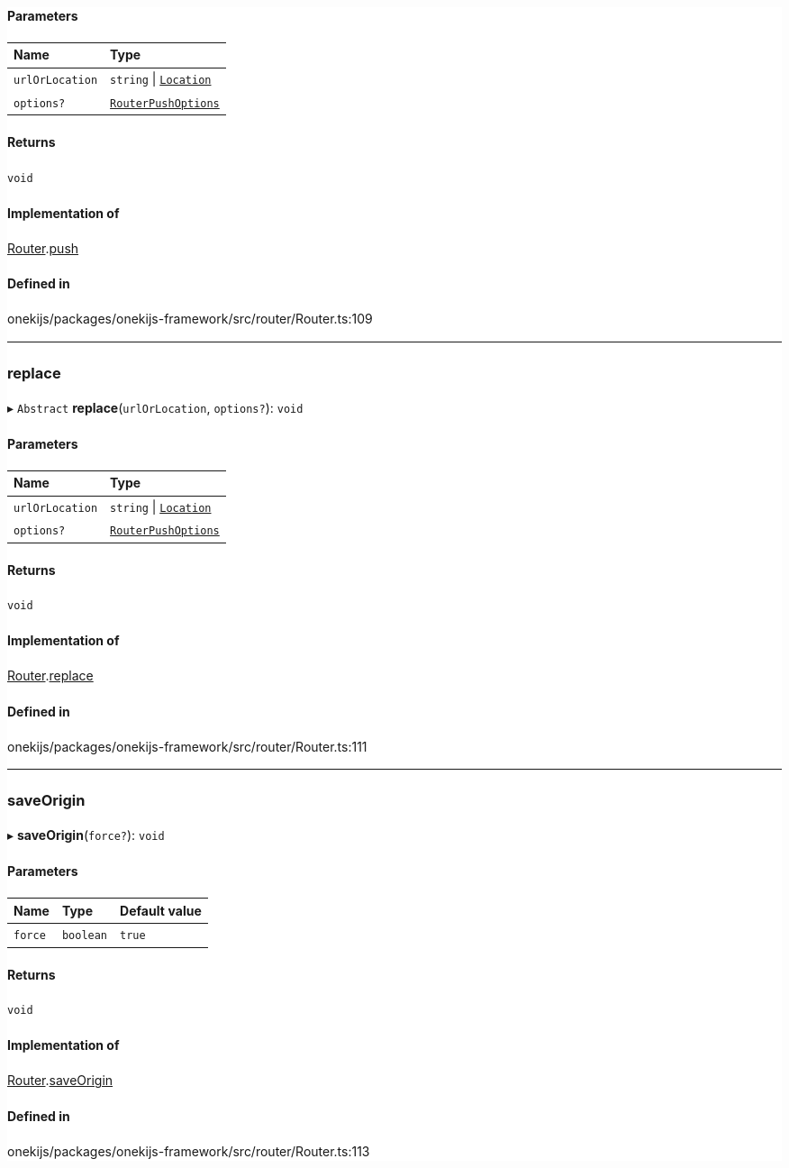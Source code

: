 #### Parameters

| Name | Type |
| :------ | :------ |
| `urlOrLocation` | `string` \| [`Location`](../interfaces/Location.md) |
| `options?` | [`RouterPushOptions`](../interfaces/RouterPushOptions.md) |

#### Returns

`void`

#### Implementation of

[Router](../interfaces/Router.md).[push](../interfaces/Router.md#push)

#### Defined in

onekijs/packages/onekijs-framework/src/router/Router.ts:109

___

### replace

▸ `Abstract` **replace**(`urlOrLocation`, `options?`): `void`

#### Parameters

| Name | Type |
| :------ | :------ |
| `urlOrLocation` | `string` \| [`Location`](../interfaces/Location.md) |
| `options?` | [`RouterPushOptions`](../interfaces/RouterPushOptions.md) |

#### Returns

`void`

#### Implementation of

[Router](../interfaces/Router.md).[replace](../interfaces/Router.md#replace)

#### Defined in

onekijs/packages/onekijs-framework/src/router/Router.ts:111

___

### saveOrigin

▸ **saveOrigin**(`force?`): `void`

#### Parameters

| Name | Type | Default value |
| :------ | :------ | :------ |
| `force` | `boolean` | `true` |

#### Returns

`void`

#### Implementation of

[Router](../interfaces/Router.md).[saveOrigin](../interfaces/Router.md#saveorigin)

#### Defined in

onekijs/packages/onekijs-framework/src/router/Router.ts:113
